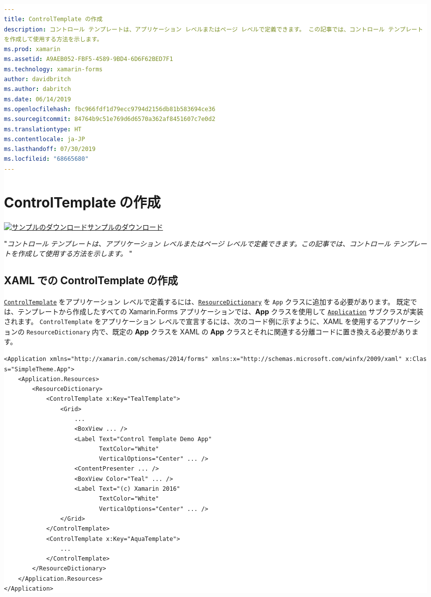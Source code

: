 ```yaml
---
title: ControlTemplate の作成
description: コントロール テンプレートは、アプリケーション レベルまたはページ レベルで定義できます。 この記事では、コントロール テンプレートを作成して使用する方法を示します。
ms.prod: xamarin
ms.assetid: A9AEB052-FBF5-4589-9BD4-6D6F62BED7F1
ms.technology: xamarin-forms
author: davidbritch
ms.author: dabritch
ms.date: 06/14/2019
ms.openlocfilehash: fbc966fdf1d79ecc9794d2156db81b583694ce36
ms.sourcegitcommit: 84764b9c51e769d6d6570a362af8451607c7e0d2
ms.translationtype: HT
ms.contentlocale: ja-JP
ms.lasthandoff: 07/30/2019
ms.locfileid: "68665680"
---
```

# <a name="create-a-controltemplate"></a>ControlTemplate の作成

[![サンプルのダウンロード](~/media/shared/download.png)サンプルのダウンロード](https://docs.microsoft.com/samples/xamarin/xamarin-forms-samples/templates-controltemplates-simpletheme)

"_コントロール テンプレートは、アプリケーション レベルまたはページ レベルで定義できます。この記事では、コントロール テンプレートを作成して使用する方法を示します。_ "

## <a name="create-a-controltemplate-in-xaml"></a>XAML での ControlTemplate の作成

[`ControlTemplate`](xref:Xamarin.Forms.ControlTemplate) をアプリケーション レベルで定義するには、[`ResourceDictionary`](xref:Xamarin.Forms.ResourceDictionary) を `App` クラスに追加する必要があります。 既定では、テンプレートから作成したすべての Xamarin.Forms アプリケーションでは、**App** クラスを使用して [`Application`](xref:Xamarin.Forms.Application) サブクラスが実装されます。 `ControlTemplate` をアプリケーション レベルで宣言するには、次のコード例に示すように、XAML を使用するアプリケーションの `ResourceDictionary` 内で、既定の **App** クラスを XAML の **App** クラスとそれに関連する分離コードに置き換える必要があります。

```xaml
<Application xmlns="http://xamarin.com/schemas/2014/forms" xmlns:x="http://schemas.microsoft.com/winfx/2009/xaml" x:Class="SimpleTheme.App">
    <Application.Resources>
        <ResourceDictionary>
            <ControlTemplate x:Key="TealTemplate">
                <Grid>
                    ...
                    <BoxView ... />
                    <Label Text="Control Template Demo App"
                           TextColor="White"
                           VerticalOptions="Center" ... />
                    <ContentPresenter ... />
                    <BoxView Color="Teal" ... />
                    <Label Text="(c) Xamarin 2016"
                           TextColor="White"
                           VerticalOptions="Center" ... />
                </Grid>
            </ControlTemplate>
            <ControlTemplate x:Key="AquaTemplate">
                ...
            </ControlTemplate>
        </ResourceDictionary>
    </Application.Resources>
</Application>
```
